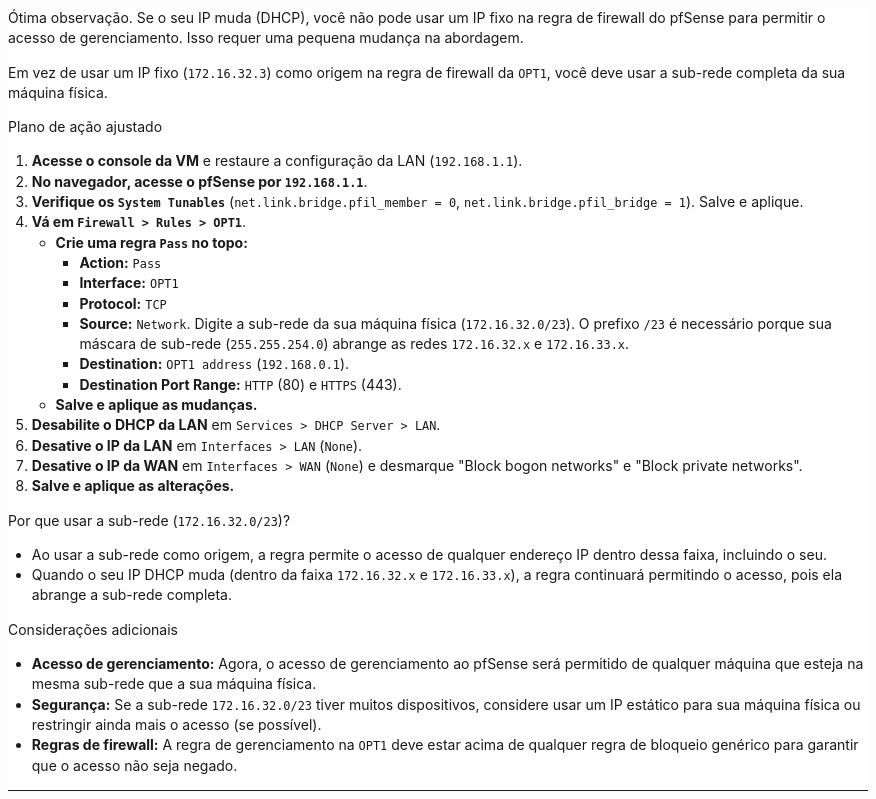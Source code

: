 

Ótima observação. Se o seu IP muda (DHCP), você não pode usar um IP fixo na regra de firewall do pfSense para permitir o acesso de gerenciamento. Isso requer uma pequena mudança na abordagem.

Em vez de usar um IP fixo (`172.16.32.3`) como origem na regra de firewall da `OPT1`, você deve usar a sub-rede completa da sua máquina física.

Plano de ação ajustado

1. **Acesse o console da VM** e restaure a configuração da LAN (`192.168.1.1`).
2. **No navegador, acesse o pfSense por `192.168.1.1`**.
3. **Verifique os `System Tunables`** (`net.link.bridge.pfil_member = 0`, `net.link.bridge.pfil_bridge = 1`). Salve e aplique.
4. **Vá em `Firewall > Rules > OPT1`**.
   * **Crie uma regra `Pass` no topo:**
     * **Action:** `Pass`
     * **Interface:** `OPT1`
     * **Protocol:** `TCP`
     * **Source:** `Network`. Digite a sub-rede da sua máquina física (`172.16.32.0/23`). O prefixo `/23` é necessário porque sua máscara de sub-rede (`255.255.254.0`) abrange as redes `172.16.32.x` e `172.16.33.x`.
     * **Destination:** `OPT1 address` (`192.168.0.1`).
     * **Destination Port Range:** `HTTP` (80) e `HTTPS` (443).
   * **Salve e aplique as mudanças.**
5. **Desabilite o DHCP da LAN** em `Services > DHCP Server > LAN`.
6. **Desative o IP da LAN** em `Interfaces > LAN` (`None`).
7. **Desative o IP da WAN** em `Interfaces > WAN` (`None`) e desmarque "Block bogon networks" e "Block private networks".
8. **Salve e aplique as alterações.**

Por que usar a sub-rede (`172.16.32.0/23`)?

* Ao usar a sub-rede como origem, a regra permite o acesso de qualquer endereço IP dentro dessa faixa, incluindo o seu.
* Quando o seu IP DHCP muda (dentro da faixa `172.16.32.x` e `172.16.33.x`), a regra continuará permitindo o acesso, pois ela abrange a sub-rede completa.

Considerações adicionais

* **Acesso de gerenciamento:** Agora, o acesso de gerenciamento ao pfSense será permitido de qualquer máquina que esteja na mesma sub-rede que a sua máquina física.
* **Segurança:** Se a sub-rede `172.16.32.0/23` tiver muitos dispositivos, considere usar um IP estático para sua máquina física ou restringir ainda mais o acesso (se possível).
* **Regras de firewall:** A regra de gerenciamento na `OPT1` deve estar acima de qualquer regra de bloqueio genérico para garantir que o acesso não seja negado.

-------------------------------------------------------------------------------------------------
